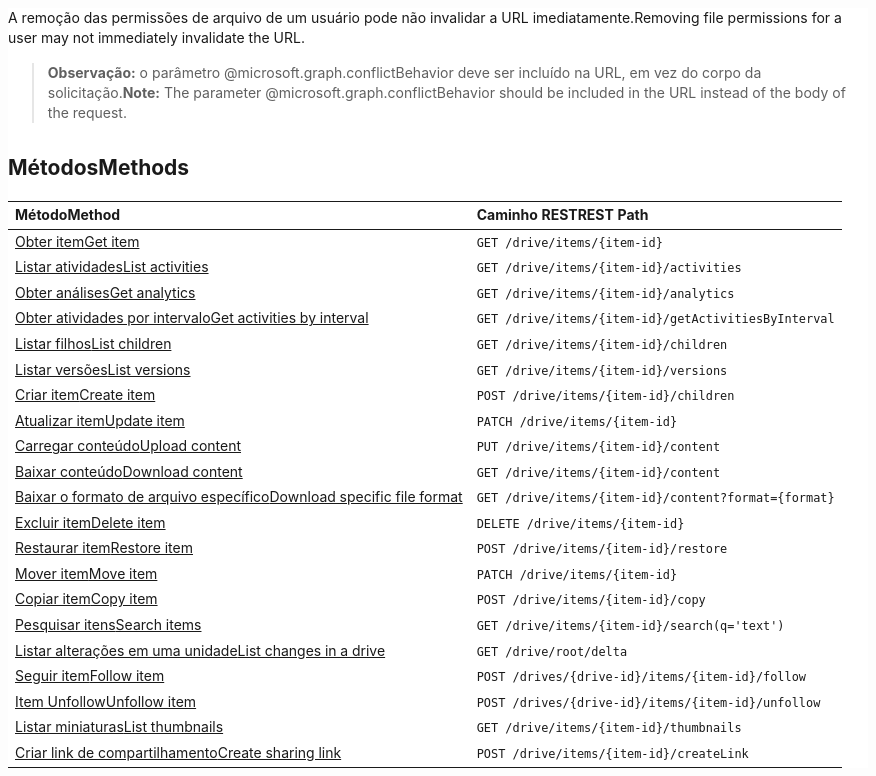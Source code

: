 <span data-ttu-id="c260f-346">A remoção das permissões de arquivo de um usuário pode não invalidar a URL imediatamente.</span><span class="sxs-lookup"><span data-stu-id="c260f-346">Removing file permissions for a user may not immediately invalidate the URL.</span></span>

><span data-ttu-id="c260f-347">**Observação:** o parâmetro @microsoft.graph.conflictBehavior deve ser incluído na URL, em vez do corpo da solicitação.</span><span class="sxs-lookup"><span data-stu-id="c260f-347">**Note:** The parameter @microsoft.graph.conflictBehavior should be included in the URL instead of the body of the request.</span></span>

## <a name="methods"></a><span data-ttu-id="c260f-348">Métodos</span><span class="sxs-lookup"><span data-stu-id="c260f-348">Methods</span></span>

| <span data-ttu-id="c260f-349">Método</span><span class="sxs-lookup"><span data-stu-id="c260f-349">Method</span></span>                                                   | <span data-ttu-id="c260f-350">Caminho REST</span><span class="sxs-lookup"><span data-stu-id="c260f-350">REST Path</span></span>
|:---------------------------------------------------------|:------------------
| [<span data-ttu-id="c260f-351">Obter item</span><span class="sxs-lookup"><span data-stu-id="c260f-351">Get item</span></span>](../api/driveitem-get.md)                      | `GET /drive/items/{item-id}`
| [<span data-ttu-id="c260f-352">Listar atividades</span><span class="sxs-lookup"><span data-stu-id="c260f-352">List activities</span></span>](../api/activities-list.md)             | `GET /drive/items/{item-id}/activities`
| <span data-ttu-id="c260f-353">[Obter análises][]</span><span class="sxs-lookup"><span data-stu-id="c260f-353">[Get analytics][]</span></span>                                        | `GET /drive/items/{item-id}/analytics`
| <span data-ttu-id="c260f-354">[Obter atividades por intervalo][]</span><span class="sxs-lookup"><span data-stu-id="c260f-354">[Get activities by interval][]</span></span>                           | `GET /drive/items/{item-id}/getActivitiesByInterval`
| [<span data-ttu-id="c260f-355">Listar filhos</span><span class="sxs-lookup"><span data-stu-id="c260f-355">List children</span></span>](../api/driveitem-list-children.md)       | `GET /drive/items/{item-id}/children`
| [<span data-ttu-id="c260f-356">Listar versões</span><span class="sxs-lookup"><span data-stu-id="c260f-356">List versions</span></span>](../api/driveitem-list-versions.md)       | `GET /drive/items/{item-id}/versions`
| [<span data-ttu-id="c260f-357">Criar item</span><span class="sxs-lookup"><span data-stu-id="c260f-357">Create item</span></span>](../api/driveitem-post-children.md)         | `POST /drive/items/{item-id}/children`
| [<span data-ttu-id="c260f-358">Atualizar item</span><span class="sxs-lookup"><span data-stu-id="c260f-358">Update item</span></span>](../api/driveitem-update.md)                | `PATCH /drive/items/{item-id}`
| [<span data-ttu-id="c260f-359">Carregar conteúdo</span><span class="sxs-lookup"><span data-stu-id="c260f-359">Upload content</span></span>](../api/driveitem-put-content.md)        | `PUT /drive/items/{item-id}/content`
| [<span data-ttu-id="c260f-360">Baixar conteúdo</span><span class="sxs-lookup"><span data-stu-id="c260f-360">Download content</span></span>](../api/driveitem-get-content.md)      | `GET /drive/items/{item-id}/content`
| <span data-ttu-id="c260f-361">[Baixar o formato de arquivo específico][download-format]</span><span class="sxs-lookup"><span data-stu-id="c260f-361">[Download specific file format][download-format]</span></span>         | `GET /drive/items/{item-id}/content?format={format}`
| [<span data-ttu-id="c260f-362">Excluir item</span><span class="sxs-lookup"><span data-stu-id="c260f-362">Delete item</span></span>](../api/driveitem-delete.md)                | `DELETE /drive/items/{item-id}`
| [<span data-ttu-id="c260f-363">Restaurar item</span><span class="sxs-lookup"><span data-stu-id="c260f-363">Restore item</span></span>](../api/driveitem-restore.md)              | `POST /drive/items/{item-id}/restore`
| [<span data-ttu-id="c260f-364">Mover item</span><span class="sxs-lookup"><span data-stu-id="c260f-364">Move item</span></span>](../api/driveitem-move.md)                    | `PATCH /drive/items/{item-id}`
| [<span data-ttu-id="c260f-365">Copiar item</span><span class="sxs-lookup"><span data-stu-id="c260f-365">Copy item</span></span>](../api/driveitem-copy.md)                    | `POST /drive/items/{item-id}/copy`
| [<span data-ttu-id="c260f-366">Pesquisar itens</span><span class="sxs-lookup"><span data-stu-id="c260f-366">Search items</span></span>](../api/driveitem-search.md)               | `GET /drive/items/{item-id}/search(q='text')`
| [<span data-ttu-id="c260f-367">Listar alterações em uma unidade</span><span class="sxs-lookup"><span data-stu-id="c260f-367">List changes in a drive</span></span>](../api/driveitem-delta.md)     | `GET /drive/root/delta`
| [<span data-ttu-id="c260f-368">Seguir item</span><span class="sxs-lookup"><span data-stu-id="c260f-368">Follow item</span></span>](../api/driveitem-follow.md)                | `POST /drives/{drive-id}/items/{item-id}/follow`
| [<span data-ttu-id="c260f-369">Item Unfollow</span><span class="sxs-lookup"><span data-stu-id="c260f-369">Unfollow item</span></span>](../api/driveitem-unfollow.md)            | `POST /drives/{drive-id}/items/{item-id}/unfollow`
| [<span data-ttu-id="c260f-370">Listar miniaturas</span><span class="sxs-lookup"><span data-stu-id="c260f-370">List thumbnails</span></span>](../api/driveitem-list-thumbnails.md)   | `GET /drive/items/{item-id}/thumbnails`
| [<span data-ttu-id="c260f-371">Criar link de compartilhamento</span><span class="sxs-lookup"><span data-stu-id="c260f-371">Create sharing link</span></span>](../api/driveitem-createlink.md)    | `POST /drive/items/{item-id}/createLink`

[item-preview]: ../api/driveitem-preview.md
[Obter análises]: ../api/itemanalytics-get.md
[Get analytics]: ../api/itemanalytics-get.md
[Obter atividades por intervalo]: ../api/itemactivity-getbyinterval.md
[Get activities by interval]: ../api/itemactivity-getbyinterval.md
[audio]: audio.md
[baseItem]: baseitem.md
[deleted]: deleted.md
[download-format]: ../api/driveitem-get-content-format.md
[driveItemSource]: driveItemSource.md
[driveItemVersion]: driveitemversion.md
[file]: file.md
[fileSystemInfo]: filesysteminfo.md
[folder]: folder.md
[obter versões anteriores]: ../api/driveitem-list-versions.md
[getting previous versions]: ../api/driveitem-list-versions.md
[obtendo miniaturas]: ../api/driveitem-list-thumbnails.md
[getting thumbnails]: ../api/driveitem-list-thumbnails.md
[getWebSocket]: ../api/subscriptions-socketio.md
[identitySet]: identityset.md
[image]: image.md
[itemActivity]: itemactivity.md
[itemAnalytics]: itemanalytics.md
[itemReference]: itemreference.md
[geoCoordinates]: geocoordinates.md
[List activities]: ../api/activities-list.md
[listItem]: listitem.md
[mídia]: media.md
[media]: media.md
[package]: package.md
[permissão]: permission.md
[permission]: permission.md
[pendingOperations]: pendingoperations.md
[photo]: photo.md
[remoteItem]: remoteitem.md
[root]: root.md
[searchResult]: searchresult.md
[compartilhado]: shared.md
[shared]: shared.md
[sharepointIds]: sharepointids.md
[specialFolder]: specialfolder.md
[assinatura]: subscription.md
[subscription]: subscription.md
[thumbnailSet]: thumbnailset.md
[vídeo]: video.md
[video]: video.md
[pasta de trabalho]: workbook.md
[workbook]: workbook.md
[Usuário]: /graph/api/resources/users
[user]: /graph/api/resources/users
[publicationFacet]: publicationfacet.md